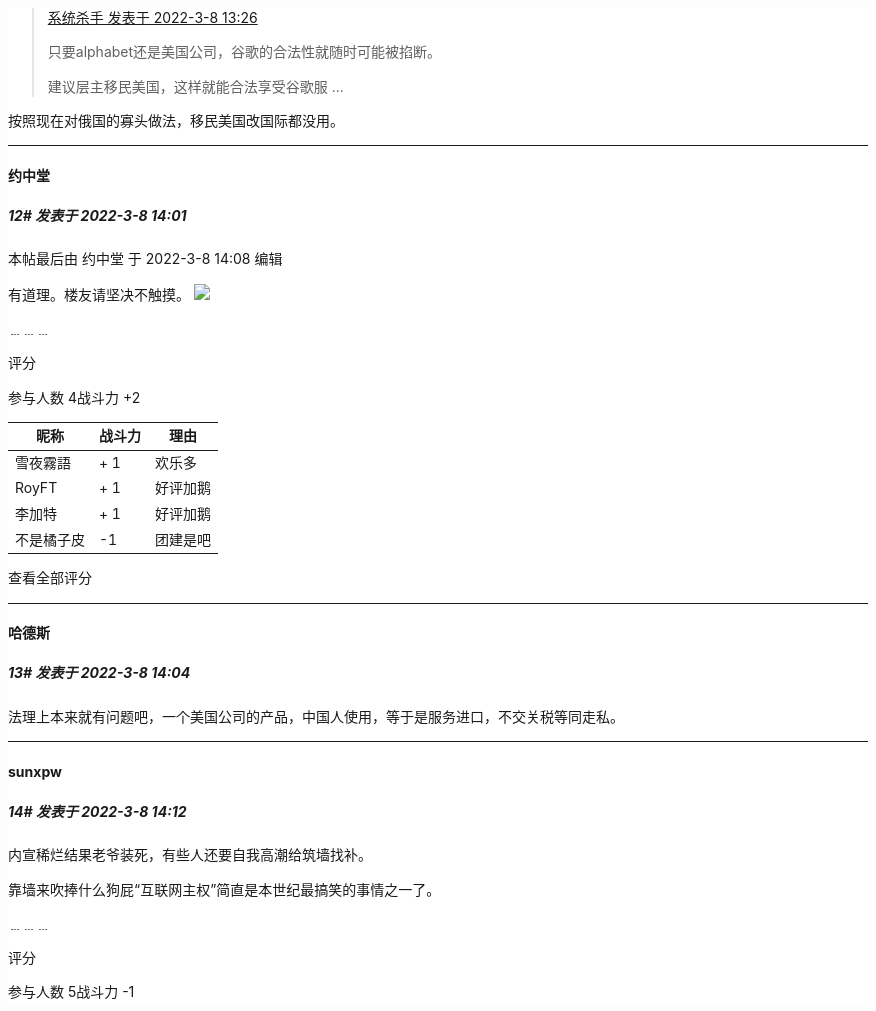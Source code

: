 <blockquote><a href="httphttps://bbs.saraba1st.com/2b/forum.php?mod=redirect&amp;goto=findpost&amp;pid=54962647&amp;ptid=2056473" target="_blank">系统杀手 发表于 2022-3-8 13:26</a>

只要alphabet还是美国公司，谷歌的合法性就随时可能被掐断。

建议层主移民美国，这样就能合法享受谷歌服 ...</blockquote>
按照现在对俄国的寡头做法，移民美国改国际都没用。

*****

####  约中堂  
##### 12#       发表于 2022-3-8 14:01

 本帖最后由 约中堂 于 2022-3-8 14:08 编辑 

有道理。楼友请坚决不触摸。
<img src="https://p.sda1.dev/5/65061218c5702e53582a0dfd5a8d615f/fw642dh08gn71.png" referrerpolicy="no-referrer">

﹍﹍﹍

评分

 参与人数 4战斗力 +2

|昵称|战斗力|理由|
|----|---|---|
| 雪夜霧語| + 1|欢乐多|
| RoyFT| + 1|好评加鹅|
| 李加特| + 1|好评加鹅|
| 不是橘子皮|-1|团建是吧|

查看全部评分

*****

####  哈德斯  
##### 13#       发表于 2022-3-8 14:04

法理上本来就有问题吧，一个美国公司的产品，中国人使用，等于是服务进口，不交关税等同走私。

*****

####  sunxpw  
##### 14#       发表于 2022-3-8 14:12

内宣稀烂结果老爷装死，有些人还要自我高潮给筑墙找补。

靠墙来吹捧什么狗屁“互联网主权”简直是本世纪最搞笑的事情之一了。

﹍﹍﹍

评分

 参与人数 5战斗力 -1
